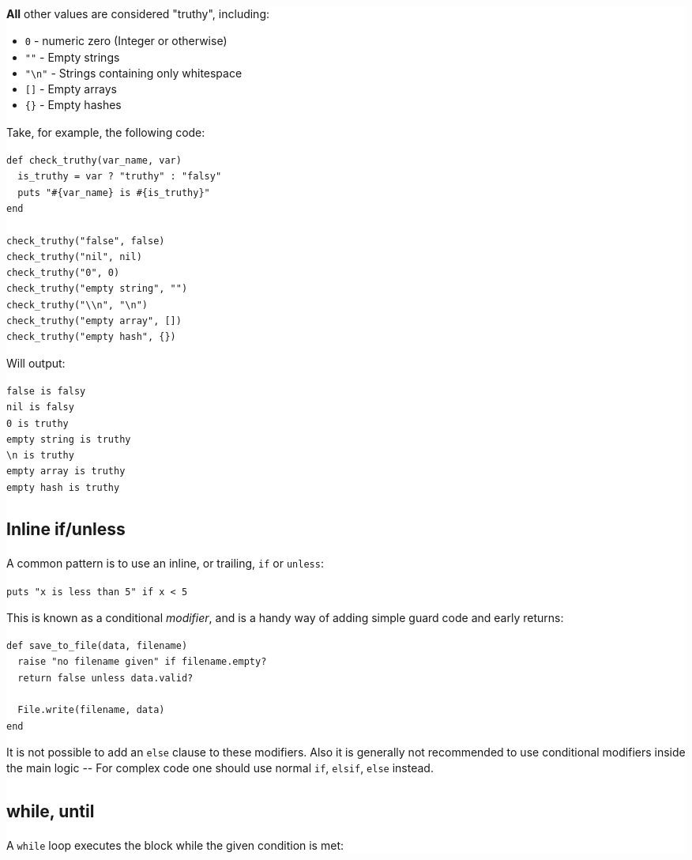 **All** other values are considered "truthy", including:

- `0` - numeric zero (Integer or otherwise)
- `""` - Empty strings
- `"\n"` - Strings containing only whitespace
- `[]` - Empty arrays
- `{}` - Empty hashes

Take, for example, the following code:
```
def check_truthy(var_name, var)
  is_truthy = var ? "truthy" : "falsy"
  puts "#{var_name} is #{is_truthy}"
end

check_truthy("false", false)
check_truthy("nil", nil)
check_truthy("0", 0)
check_truthy("empty string", "")
check_truthy("\\n", "\n")
check_truthy("empty array", [])
check_truthy("empty hash", {})
```

Will output:
```
false is falsy
nil is falsy
0 is truthy
empty string is truthy
\n is truthy
empty array is truthy
empty hash is truthy
```

## Inline if/unless
A common pattern is to use an inline, or trailing, `if` or `unless`:

    puts "x is less than 5" if x < 5
    
This is known as a conditional *modifier*, and is a handy way of adding simple guard code and early returns:

    def save_to_file(data, filename)
      raise "no filename given" if filename.empty?
      return false unless data.valid?

      File.write(filename, data)
    end

It is not possible to add an `else` clause to these modifiers. Also it is generally not recommended to use conditional modifiers inside the main logic -- For complex code one should use normal `if`, `elsif`, `else` instead.

## while, until
A `while` loop executes the block while the given condition is met:
